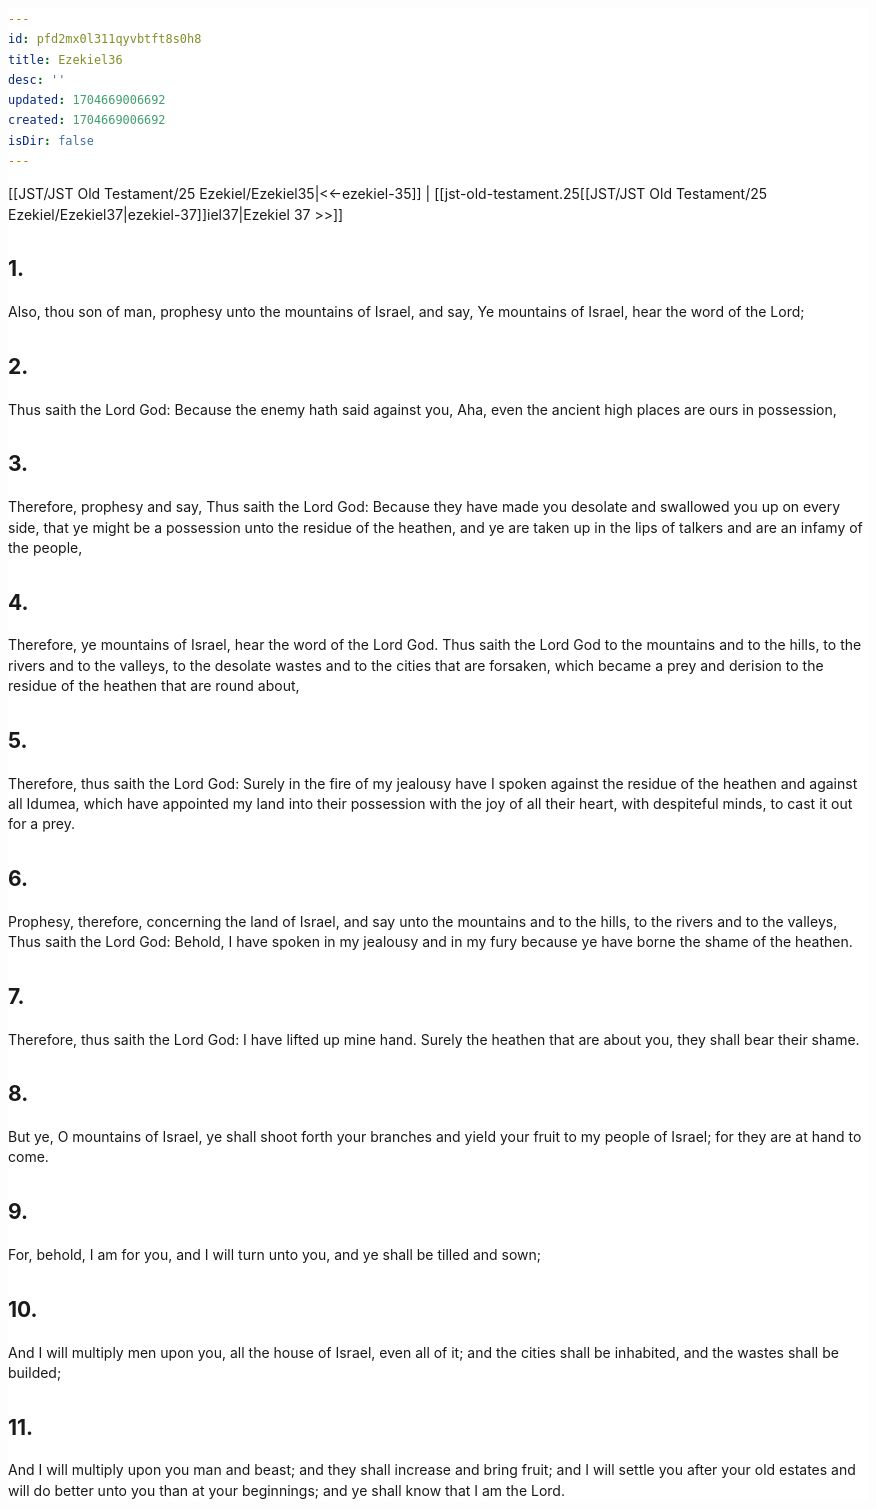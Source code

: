 ```yaml
---
id: pfd2mx0l311qyvbtft8s0h8
title: Ezekiel36
desc: ''
updated: 1704669006692
created: 1704669006692
isDir: false
---
```

[[JST/JST Old Testament/25 Ezekiel/Ezekiel35|<<-ezekiel-35]] | [[jst-old-testament.25[[JST/JST Old Testament/25 Ezekiel/Ezekiel37|ezekiel-37]]iel37|Ezekiel 37 >>]]
## 1.
Also, thou son of man, prophesy unto the mountains of Israel, and say, Ye mountains of Israel, hear the word of the Lord;
## 2.
Thus saith the Lord God: Because the enemy hath said against you, Aha, even the ancient high places are ours in possession,
## 3.
Therefore, prophesy and say, Thus saith the Lord God: Because they have made you desolate and swallowed you up on every side, that ye might be a possession unto the residue of the heathen, and ye are taken up in the lips of talkers and are an infamy of the people,
## 4.
Therefore, ye mountains of Israel, hear the word of the Lord God. Thus saith the Lord God to the mountains and to the hills, to the rivers and to the valleys, to the desolate wastes and to the cities that are forsaken, which became a prey and derision to the residue of the heathen that are round about,
## 5.
Therefore, thus saith the Lord God: Surely in the fire of my jealousy have I spoken against the residue of the heathen and against all Idumea, which have appointed my land into their possession with the joy of all their heart, with despiteful minds, to cast it out for a prey.
## 6.
Prophesy, therefore, concerning the land of Israel, and say unto the mountains and to the hills, to the rivers and to the valleys, Thus saith the Lord God: Behold, I have spoken in my jealousy and in my fury because ye have borne the shame of the heathen.
## 7.
Therefore, thus saith the Lord God: I have lifted up mine hand. Surely the heathen that are about you, they shall bear their shame.
## 8.
But ye, O mountains of Israel, ye shall shoot forth your branches and yield your fruit to my people of Israel; for they are at hand to come.
## 9.
For, behold, I am for you, and I will turn unto you, and ye shall be tilled and sown;
## 10.
And I will multiply men upon you, all the house of Israel, even all of it; and the cities shall be inhabited, and the wastes shall be builded;
## 11.
And I will multiply upon you man and beast; and they shall increase and bring fruit; and I will settle you after your old estates and will do better unto you than at your beginnings; and ye shall know that I am the Lord.